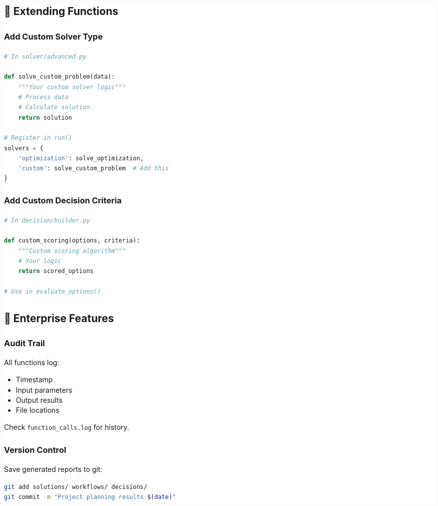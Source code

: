 ## 🚀 Extending Functions

### Add Custom Solver Type

```python
# In solver/advanced.py

def solve_custom_problem(data):
    """Your custom solver logic"""
    # Process data
    # Calculate solution
    return solution

# Register in run()
solvers = {
    'optimization': solve_optimization,
    'custom': solve_custom_problem  # Add this
}
```

### Add Custom Decision Criteria

```python
# In decision/builder.py

def custom_scoring(options, criteria):
    """Custom scoring algorithm"""
    # Your logic
    return scored_options

# Use in evaluate_options()
```

## 💼 Enterprise Features

### Audit Trail
All functions log:
- Timestamp
- Input parameters
- Output results
- File locations

Check `function_calls.log` for history.

### Version Control
Save generated reports to git:
```bash
git add solutions/ workflows/ decisions/
git commit -m "Project planning results $(date)"
```

